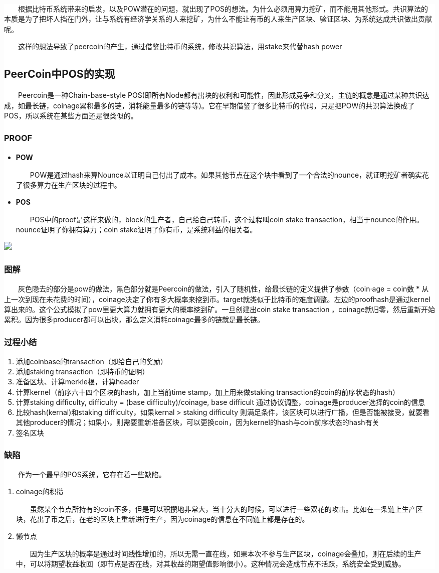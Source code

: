 &emsp;&emsp;根据比特币系统带来的启发，以及POW潜在的问题，就出现了POS的想法。为什么必须用算力挖矿，而不能用其他形式。共识算法的本质是为了把坏人挡在门外，让与系统有经济学关系的人来挖矿，为什么不能让有币的人来生产区块、验证区块、为系统达成共识做出贡献呢。

&emsp;&emsp;这样的想法导致了peercoin的产生，通过借鉴比特币的系统，修改共识算法，用stake来代替hash power


## PeerCoin中POS的实现

&emsp;&emsp;Peercoin是一种Chain-base-style POS(即所有Node都有出块的权利和可能性，因此形成竞争和分叉，主链的概念是通过某种共识达成，如最长链，coinage累积最多的链，消耗能量最多的链等等)。它在早期借鉴了很多比特币的代码，只是把POW的共识算法换成了POS，所以系统在某些方面还是很类似的。

### PROOF

- **POW**

	&emsp;&emsp;POW是通过hash来算Nounce以证明自己付出了成本。如果其他节点在这个块中看到了一个合法的nounce，就证明挖矿者确实花了很多算力在生产区块的过程中。

- **POS**

	&emsp;&emsp;POS中的proof是这样来做的，block的生产者，自己给自己转币，这个过程叫coin stake transaction，相当于nounce的作用。nounce证明了你拥有算力；coin stake证明了你有币，是系统利益的相关者。



![](https://i.imgur.com/Mruj4Ts.jpg)

### 图解

&emsp;&emsp;灰色隐去的部分是pow的做法，黑色部分就是Peercoin的做法，引入了随机性，给最长链的定义提供了参数（coin·age = coin数 * 从上一次到现在未花费的时间），coinage决定了你有多大概率来挖到币。target就类似于比特币的难度调整。左边的proofhash是通过kernel算出来的。这个公式模拟了pow里更大算力就拥有更大的概率挖到矿。一旦创建出coin stake transaction ，coinage就归零，然后重新开始累积。因为很多producer都可以出块，那么定义消耗coinage最多的链就是最长链。

### 过程小结

1. 添加coinbase的transaction（即给自己的奖励）
2. 添加staking transaction（即持币的证明）
3. 准备区块、计算merkle根，计算header
4. 计算kernel（前序六十四个区块的hash，加上当前time stamp，加上用来做staking transaction的coin的前序状态的hash）
5. 计算staking difficulty, difficulty = (base difficulty)/coinage, base difficult 通过协议调整，coinage是producer选择的coin的信息
6. 比较hash(kernal)和staking difficulty，如果kernal > staking difficulty 则满足条件，该区块可以进行广播，但是否能被接受，就要看其他producer的情况；如果小，则需要重新准备区块，可以更换coin，因为kernel的hash与coin前序状态的hash有关
7. 签名区块

### 缺陷

&emsp;&emsp;作为一个最早的POS系统，它存在着一些缺陷。

1. coinage的积攒

	&emsp;&emsp;虽然某个节点所持有的coin不多，但是可以积攒地非常大，当十分大的时候，可以进行一些双花的攻击。比如在一条链上生产区块，花出了币之后，在老的区块上重新进行生产，因为coinage的信息在不同链上都是存在的。

2. 懒节点

	&emsp;&emsp;因为生产区块的概率是通过时间线性增加的，所以无需一直在线，如果本次不参与生产区块，coinage会叠加，则在后续的生产中，可以将期望收益收回（即节点是否在线，对其收益的期望值影响很小）。这种情况会造成节点不活跃，系统安全受到威胁。
